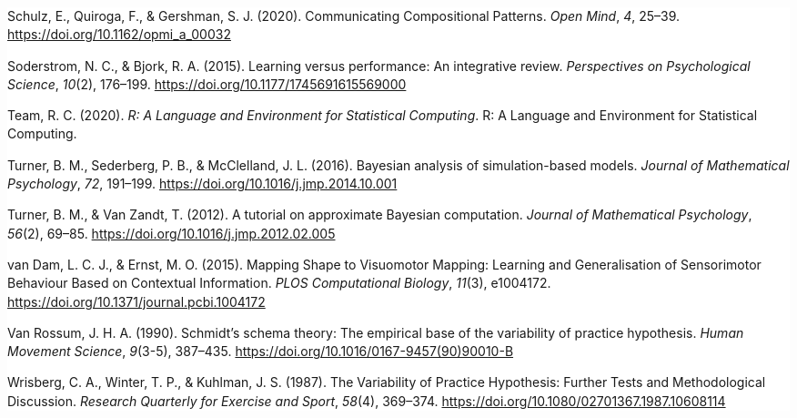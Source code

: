 Schulz, E., Quiroga, F., & Gershman, S. J. (2020). Communicating
Compositional Patterns. *Open Mind*, *4*, 25–39.
<https://doi.org/10.1162/opmi_a_00032>

</div>

<div id="ref-soderstromLearningPerformanceIntegrative2015"
class="csl-entry">

Soderstrom, N. C., & Bjork, R. A. (2015). Learning versus performance:
An integrative review. *Perspectives on Psychological Science*, *10*(2),
176–199. <https://doi.org/10.1177/1745691615569000>

</div>

<div id="ref-rcoreteamLanguageEnvironmentStatistical2020"
class="csl-entry">

Team, R. C. (2020). *R: A Language and Environment for Statistical
Computing*. R: A Language and Environment for Statistical Computing.

</div>

<div id="ref-turnerBayesianAnalysisSimulationbased2016"
class="csl-entry">

Turner, B. M., Sederberg, P. B., & McClelland, J. L. (2016). Bayesian
analysis of simulation-based models. *Journal of Mathematical
Psychology*, *72*, 191–199. <https://doi.org/10.1016/j.jmp.2014.10.001>

</div>

<div id="ref-turnerTutorialApproximateBayesian2012" class="csl-entry">

Turner, B. M., & Van Zandt, T. (2012). A tutorial on approximate
Bayesian computation. *Journal of Mathematical Psychology*, *56*(2),
69–85. <https://doi.org/10.1016/j.jmp.2012.02.005>

</div>

<div id="ref-vandamMappingShapeVisuomotor2015" class="csl-entry">

van Dam, L. C. J., & Ernst, M. O. (2015). Mapping Shape to Visuomotor
Mapping: Learning and Generalisation of Sensorimotor Behaviour Based on
Contextual Information. *PLOS Computational Biology*, *11*(3), e1004172.
<https://doi.org/10.1371/journal.pcbi.1004172>

</div>

<div id="ref-vanrossumSchmidtSchemaTheory1990" class="csl-entry">

Van Rossum, J. H. A. (1990). Schmidt’s schema theory: The empirical base
of the variability of practice hypothesis. *Human Movement Science*,
*9*(3-5), 387–435. <https://doi.org/10.1016/0167-9457(90)90010-B>

</div>

<div id="ref-wrisbergVariabilityPracticeHypothesis1987"
class="csl-entry">

Wrisberg, C. A., Winter, T. P., & Kuhlman, J. S. (1987). The Variability
of Practice Hypothesis: Further Tests and Methodological Discussion.
*Research Quarterly for Exercise and Sport*, *58*(4), 369–374.
<https://doi.org/10.1080/02701367.1987.10608114>

</div>

</div>
